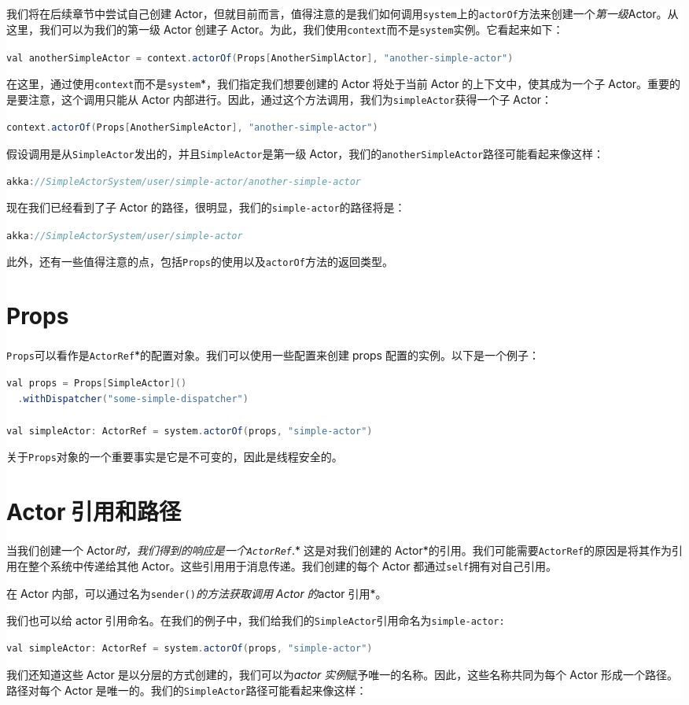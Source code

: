 我们将在后续章节中尝试自己创建 Actor，但就目前而言，值得注意的是我们如何调用`system`上的`actorOf`方法来创建一个*第一级*Actor。从这里，我们可以为我们的第一级 Actor 创建子 Actor。为此，我们使用`context`而不是`system`实例。它看起来如下：

```java
val anotherSimpleActor = context.actorOf(Props[AnotherSimplActor], "another-simple-actor") 
```

在这里，通过使用`context`而不是`system`*，我们指定我们想要创建的 Actor 将处于当前 Actor 的上下文中，使其成为一个子 Actor。重要的是要注意，这个调用只能从 Actor 内部进行。因此，通过这个方法调用，我们为`simpleActor`获得一个子 Actor：

```java
context.actorOf(Props[AnotherSimpleActor], "another-simple-actor") 
```

假设调用是从`SimpleActor`发出的，并且`SimpleActor`是第一级 Actor，我们的`anotherSimpleActor`路径可能看起来像这样：

```java
akka://SimpleActorSystem/user/simple-actor/another-simple-actor 
```

现在我们已经看到了子 Actor 的路径，很明显，我们的`simple-actor`的路径将是：

```java
akka://SimpleActorSystem/user/simple-actor 
```

此外，还有一些值得注意的点，包括`Props`的使用以及`actorOf`方法的返回类型。

# Props

`Props`可以看作是`ActorRef`*的配置对象。我们可以使用一些配置来创建 props 配置的实例。以下是一个例子：

```java
val props = Props[SimpleActor]() 
  .withDispatcher("some-simple-dispatcher") 

val simpleActor: ActorRef = system.actorOf(props, "simple-actor") 
```

关于`Props`对象的一个重要事实是它是不可变的，因此是线程安全的。

# Actor 引用和路径

当我们创建一个 Actor*时，我们得到的响应是一个`ActorRef`*.* 这是对我们创建的 Actor*的引用。我们可能需要`ActorRef`的原因是将其作为引用在整个系统中传递给其他 Actor。这些引用用于消息传递。我们创建的每个 Actor 都通过`self`拥有对自己引用。

在 Actor 内部，可以通过名为`sender()`*的方法获取调用 Actor 的*actor 引用*。

我们也可以给 actor 引用命名。在我们的例子中，我们给我们的`SimpleActor`引用命名为`simple-actor:`

```java
val simpleActor: ActorRef = system.actorOf(props, "simple-actor")
```

我们还知道这些 Actor 是以分层的方式创建的，我们可以为*actor 实例*赋予唯一的名称。因此，这些名称共同为每个 Actor 形成一个路径。路径对每个 Actor 是唯一的。我们的`SimpleActor`路径可能看起来像这样：
